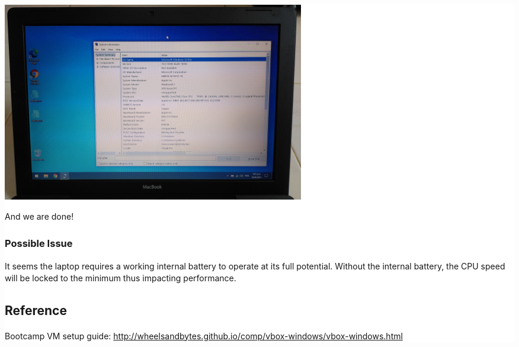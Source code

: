 <img src="images/mb08-windows-installed.jpg" width="500">

And we are done!

### Possible Issue

It seems the laptop requires a working internal battery to operate at its full potential. Without the internal battery, the CPU speed will be locked to the minimum thus impacting performance.

## Reference

Bootcamp VM setup guide: http://wheelsandbytes.github.io/comp/vbox-windows/vbox-windows.html